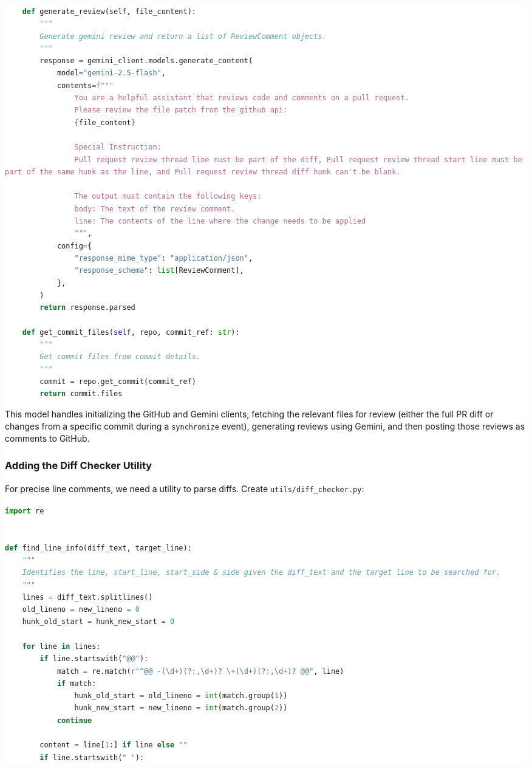 ```py
    def generate_review(self, file_content):
        """
        Generate gemini review and return a list of ReviewComment objects.
        """
        response = gemini_client.models.generate_content(
            model="gemini-2.5-flash",
            contents=f"""
                You are a helpful assistant that reviews code and comments on a pull request.
                Please review the file patch from the github api:
                {file_content}

                Special Instruction:
                Pull request review thread line must be part of the diff, Pull request review thread start line must be part of the same hunk as the line, and Pull request review thread diff hunk can't be blank.

                The output must contain the following keys:
                body: The text of the review comment.
                line: The contents of the line where the change needs to be applied
                """,
            config={
                "response_mime_type": "application/json",
                "response_schema": list[ReviewComment],
            },
        )
        return response.parsed
    
    def get_commit_files(self, repo, commit_ref: str):
        """
        Get commit files from commit details.
        """
        commit = repo.get_commit(commit_ref)
        return commit.files
```
This model handles initializing the GitHub and Gemini clients, fetching the relevant files for review (either the full PR diff or changes from a specific commit during a `synchronize` event), generating reviews using Gemini, and then posting those reviews as comments to GitHub.

### Adding the Diff Checker Utility
For precise line comments, we need a utility to parse diffs. Create `utils/diff_checker.py`:
```py
import re


def find_line_info(diff_text, target_line):
    """
    Identifies the line, start_line, start_side & side given the diff_text and the target line to be searched for.
    """
    lines = diff_text.splitlines()
    old_lineno = new_lineno = 0
    hunk_old_start = hunk_new_start = 0

    for line in lines:
        if line.startswith("@@"):
            match = re.match(r"^@@ -(\d+)(?:,\d+)? \+(\d+)(?:,\d+)? @@", line)
            if match:
                hunk_old_start = old_lineno = int(match.group(1))
                hunk_new_start = new_lineno = int(match.group(2))
            continue

        content = line[1:] if line else ""
        if line.startswith(" "):
```